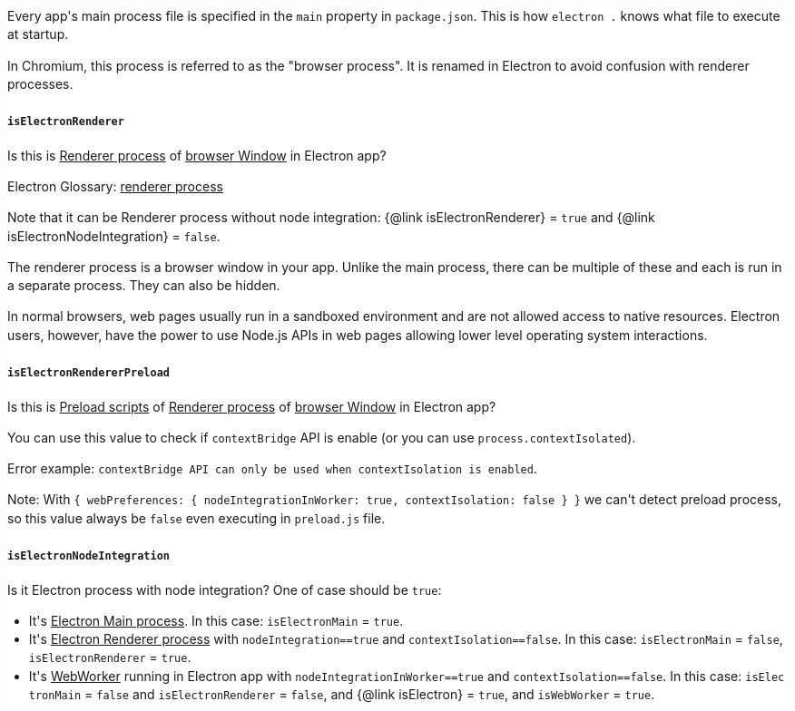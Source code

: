 Every app's main process file is specified in the `main` property in `package.json`. This is how `electron .` knows
what file to execute at startup.

In Chromium, this process is referred to as the "browser process". It is renamed in Electron to avoid confusion with renderer processes.

#### `isElectronRenderer`

Is this is [Renderer process](https://www.electronjs.org/docs/latest/tutorial/process-model#the-renderer-process)
of [browser Window](https://www.electronjs.org/docs/latest/api/browser-window)
in Electron app?

Electron Glossary: [renderer process](https://www.electronjs.org/docs/latest/glossary#renderer-process)

Note that it can be Renderer process without node integration: {@link isElectronRenderer} = `true` and {@link isElectronNodeIntegration} = `false`.

The renderer process is a browser window in your app. Unlike the main process, there can be multiple of these and
each is run in a separate process. They can also be hidden.

In normal browsers, web pages usually run in a sandboxed environment and are not allowed access to native resources.
Electron users, however, have the power to use Node.js APIs in web pages allowing lower level operating system
interactions.

#### `isElectronRendererPreload`

Is this is [Preload scripts](https://www.electronjs.org/docs/latest/tutorial/process-model#preload-scripts)
of [Renderer process](https://www.electronjs.org/docs/latest/tutorial/process-model#the-renderer-process)
of [browser Window](https://www.electronjs.org/docs/latest/api/browser-window)
in Electron app?

You can use this value to check if `contextBridge` API is enable (or you can use `process.contextIsolated`).

Error example: `contextBridge API can only be used when contextIsolation is enabled`.

Note: With `{ webPreferences: { nodeIntegrationInWorker: true, contextIsolation: false } }` we can't detect preload
process, so this value always be `false` even executing in `preload.js` file.

#### `isElectronNodeIntegration`

Is it Electron process with node integration? One of case should be `true`:
- It's [Electron Main process](https://www.electronjs.org/docs/latest/tutorial/process-model#the-main-process).
  In this case: `isElectronMain` = `true`.
- It's [Electron Renderer process](https://www.electronjs.org/docs/latest/tutorial/process-model#the-renderer-process)
  with `nodeIntegration==true` and `contextIsolation==false`. In this case: `isElectronMain` = `false`, `isElectronRenderer` = `true`.
- It's [WebWorker](https://www.electronjs.org/docs/latest/tutorial/multithreading)
  running in Electron app with `nodeIntegrationInWorker==true` and `contextIsolation==false`.
  In this case: `isElectronMain` = `false` and `isElectronRenderer` = `false`, and  {@link isElectron} = `true`, and `isWebWorker` = `true`.
